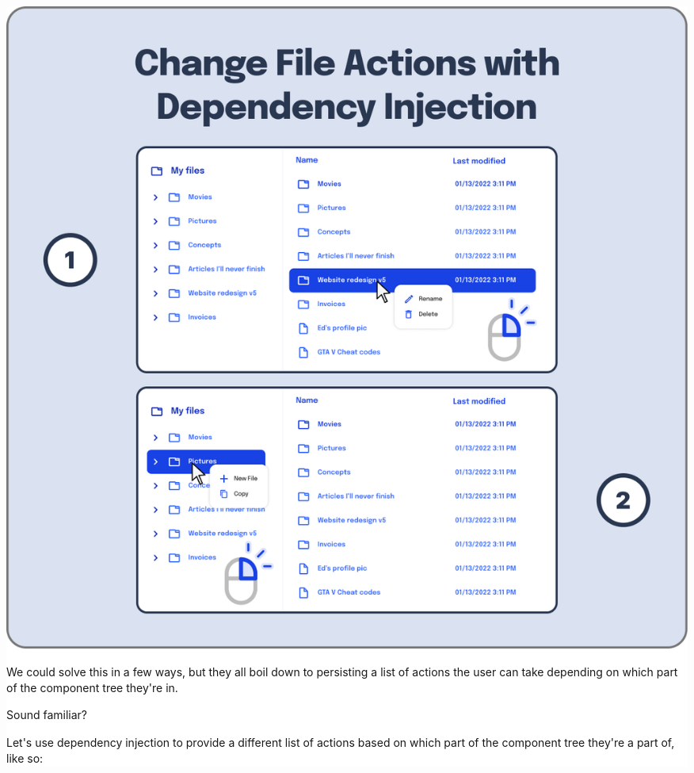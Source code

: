 !["Change file actions with dependency injection" shows how right-clicks in the file list show different actions than right-clicks in the sidebar](./change_file_actions_with_di.png)

We could solve this in a few ways, but they all boil down to persisting a list of actions the user can take depending on which part of the component tree they're in.

Sound familiar?

Let's use dependency injection to provide a different list of actions based on which part of the component tree they're a part of, like so:

